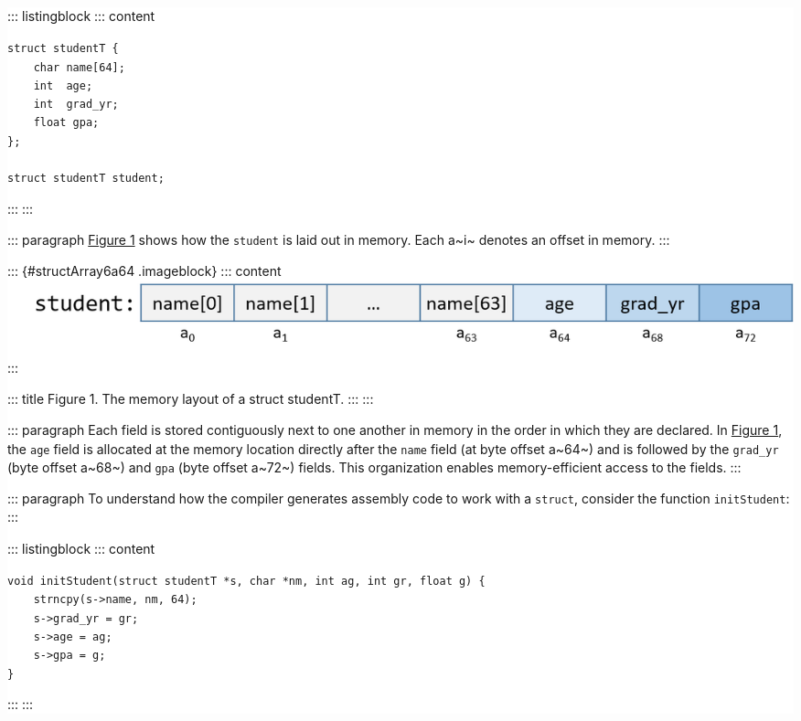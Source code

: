 ::: listingblock
::: content
``` {.highlightjs .highlight}
struct studentT {
    char name[64];
    int  age;
    int  grad_yr;
    float gpa;
};

struct studentT student;
```
:::
:::

::: paragraph
[Figure 1](#structArray6a64) shows how the `student` is laid out in
memory. Each a~i~ denotes an offset in memory.
:::

::: {#structArray6a64 .imageblock}
::: content
![structArray](_images/structArray.png)
:::

::: title
Figure 1. The memory layout of a struct studentT.
:::
:::

::: paragraph
Each field is stored contiguously next to one another in memory in the
order in which they are declared. In [Figure 1](#structArray6a64), the
`age` field is allocated at the memory location directly after the
`name` field (at byte offset a~64~) and is followed by the `grad_yr`
(byte offset a~68~) and `gpa` (byte offset a~72~) fields. This
organization enables memory-efficient access to the fields.
:::

::: paragraph
To understand how the compiler generates assembly code to work with a
`struct`, consider the function `initStudent`:
:::

::: listingblock
::: content
``` {.highlightjs .highlight}
void initStudent(struct studentT *s, char *nm, int ag, int gr, float g) {
    strncpy(s->name, nm, 64);
    s->grad_yr = gr;
    s->age = ag;
    s->gpa = g;
}
```
:::
:::
